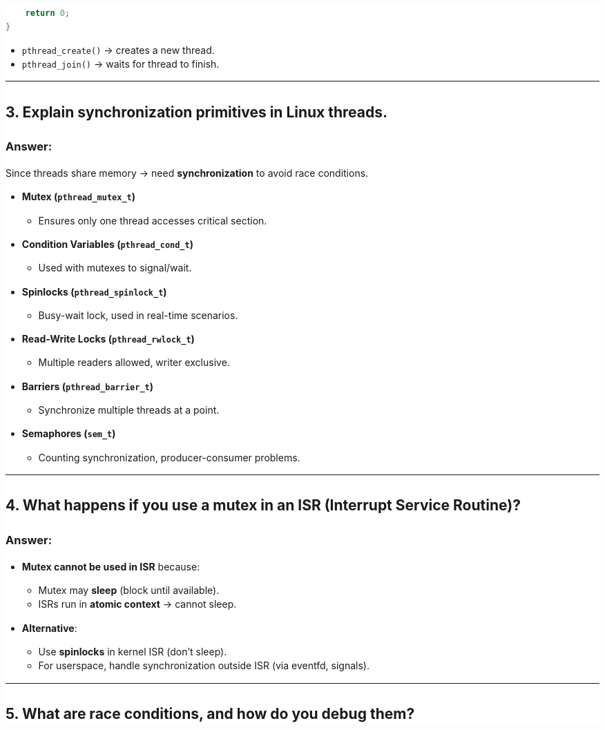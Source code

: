 ```c
    return 0;
}
```

* `pthread_create()` → creates a new thread.
* `pthread_join()` → waits for thread to finish.

---

## 3. **Explain synchronization primitives in Linux threads.**

### Answer:

Since threads share memory → need **synchronization** to avoid race conditions.

* **Mutex (`pthread_mutex_t`)**

  * Ensures only one thread accesses critical section.
* **Condition Variables (`pthread_cond_t`)**

  * Used with mutexes to signal/wait.
* **Spinlocks (`pthread_spinlock_t`)**

  * Busy-wait lock, used in real-time scenarios.
* **Read-Write Locks (`pthread_rwlock_t`)**

  * Multiple readers allowed, writer exclusive.
* **Barriers (`pthread_barrier_t`)**

  * Synchronize multiple threads at a point.
* **Semaphores (`sem_t`)**

  * Counting synchronization, producer-consumer problems.

---

## 4. **What happens if you use a mutex in an ISR (Interrupt Service Routine)?**

### Answer:

* **Mutex cannot be used in ISR** because:

  * Mutex may **sleep** (block until available).
  * ISRs run in **atomic context** → cannot sleep.
* **Alternative**:

  * Use **spinlocks** in kernel ISR (don’t sleep).
  * For userspace, handle synchronization outside ISR (via eventfd, signals).

---

## 5. **What are race conditions, and how do you debug them?**
